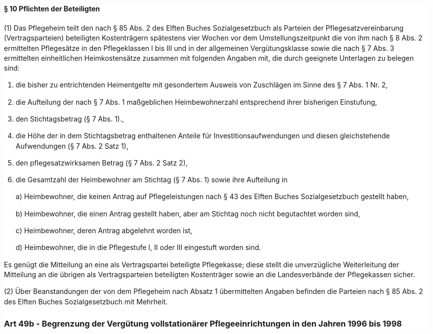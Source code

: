 #### § 10 Pflichten der Beteiligten

(1) Das Pflegeheim teilt den nach § 85 Abs. 2 des Elften Buches
Sozialgesetzbuch als Parteien der Pflegesatzvereinbarung
(Vertragsparteien) beteiligten Kostenträgern spätestens vier Wochen
vor dem Umstellungszeitpunkt die von ihm nach § 8 Abs. 2 ermittelten
Pflegesätze in den Pflegeklassen I bis III und in der allgemeinen
Vergütungsklasse sowie die nach § 7 Abs. 3 ermittelten einheitlichen
Heimkostensätze zusammen mit folgenden Angaben mit, die durch
geeignete Unterlagen zu belegen sind:

1.  die bisher zu entrichtenden Heimentgelte mit gesondertem Ausweis von
    Zuschlägen im Sinne des § 7 Abs. 1 Nr. 2,


2.  die Aufteilung der nach § 7 Abs. 1 maßgeblichen Heimbewohnerzahl
    entsprechend ihrer bisherigen Einstufung,


3.  den Stichtagsbetrag (§ 7 Abs. 1).,


4.  die Höhe der in dem Stichtagsbetrag enthaltenen Anteile für
    Investitionsaufwendungen und diesen gleichstehende Aufwendungen (§ 7
    Abs. 2 Satz 1),


5.  den pflegesatzwirksamen Betrag (§ 7 Abs. 2 Satz 2),


6.  die Gesamtzahl der Heimbewohner am Stichtag (§ 7 Abs. 1) sowie ihre
    Aufteilung in

    a)  Heimbewohner, die keinen Antrag auf Pflegeleistungen nach § 43 des
        Elften Buches Sozialgesetzbuch gestellt haben,


    b)  Heimbewohner, die einen Antrag gestellt haben, aber am Stichtag noch
        nicht begutachtet worden sind,


    c)  Heimbewohner, deren Antrag abgelehnt worden ist,


    d)  Heimbewohner, die in die Pflegestufe I, II oder III eingestuft worden
        sind.






Es genügt die Mitteilung an eine als Vertragspartei beteiligte
Pflegekasse; diese stellt die unverzügliche Weiterleitung der
Mitteilung an die übrigen als Vertragsparteien beteiligten
Kostenträger sowie an die Landesverbände der Pflegekassen sicher.

(2) Über Beanstandungen der von dem Pflegeheim nach Absatz 1
übermittelten Angaben befinden die Parteien nach § 85 Abs. 2 des
Elften Buches Sozialgesetzbuch mit Mehrheit.

### Art 49b - Begrenzung der Vergütung vollstationärer Pflegeeinrichtungen in den Jahren 1996 bis 1998
